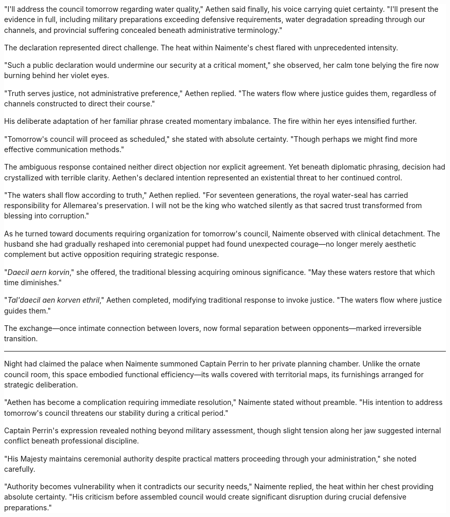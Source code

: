 "I'll address the council tomorrow regarding water quality," Aethen said finally, his voice carrying quiet certainty. "I'll present the evidence in full, including military preparations exceeding defensive requirements, water degradation spreading through our channels, and provincial suffering concealed beneath administrative terminology."

The declaration represented direct challenge. The heat within Naimente's chest flared with unprecedented intensity.

"Such a public declaration would undermine our security at a critical moment," she observed, her calm tone belying the fire now burning behind her violet eyes.

"Truth serves justice, not administrative preference," Aethen replied. "The waters flow where justice guides them, regardless of channels constructed to direct their course."

His deliberate adaptation of her familiar phrase created momentary imbalance. The fire within her eyes intensified further.

"Tomorrow's council will proceed as scheduled," she stated with absolute certainty. "Though perhaps we might find more effective communication methods."

The ambiguous response contained neither direct objection nor explicit agreement. Yet beneath diplomatic phrasing, decision had crystallized with terrible clarity. Aethen's declared intention represented an existential threat to her continued control.

"The waters shall flow according to truth," Aethen replied. "For seventeen generations, the royal water-seal has carried responsibility for Allemarea's preservation. I will not be the king who watched silently as that sacred trust transformed from blessing into corruption."

As he turned toward documents requiring organization for tomorrow's council, Naimente observed with clinical detachment. The husband she had gradually reshaped into ceremonial puppet had found unexpected courage—no longer merely aesthetic complement but active opposition requiring strategic response.

"*Daecil aern korvin*," she offered, the traditional blessing acquiring ominous significance. "May these waters restore that which time diminishes."

"*Tal'daecil aen korven ethril*," Aethen completed, modifying traditional response to invoke justice. "The waters flow where justice guides them."

The exchange—once intimate connection between lovers, now formal separation between opponents—marked irreversible transition.

---

Night had claimed the palace when Naimente summoned Captain Perrin to her private planning chamber. Unlike the ornate council room, this space embodied functional efficiency—its walls covered with territorial maps, its furnishings arranged for strategic deliberation.

"Aethen has become a complication requiring immediate resolution," Naimente stated without preamble. "His intention to address tomorrow's council threatens our stability during a critical period."

Captain Perrin's expression revealed nothing beyond military assessment, though slight tension along her jaw suggested internal conflict beneath professional discipline.

"His Majesty maintains ceremonial authority despite practical matters proceeding through your administration," she noted carefully.

"Authority becomes vulnerability when it contradicts our security needs," Naimente replied, the heat within her chest providing absolute certainty. "His criticism before assembled council would create significant disruption during crucial defensive preparations."
